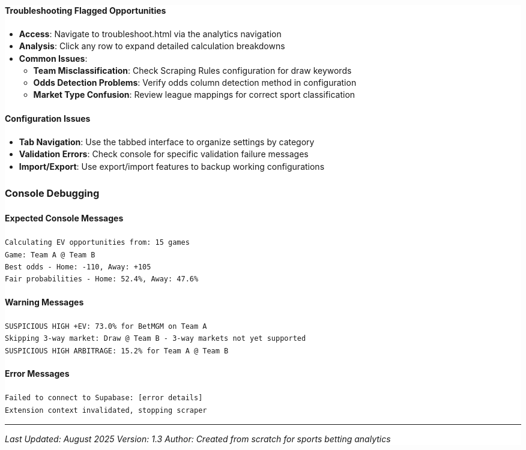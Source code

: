 #### Troubleshooting Flagged Opportunities
- **Access**: Navigate to troubleshoot.html via the analytics navigation
- **Analysis**: Click any row to expand detailed calculation breakdowns
- **Common Issues**:
  - **Team Misclassification**: Check Scraping Rules configuration for draw keywords
  - **Odds Detection Problems**: Verify odds column detection method in configuration
  - **Market Type Confusion**: Review league mappings for correct sport classification

#### Configuration Issues
- **Tab Navigation**: Use the tabbed interface to organize settings by category
- **Validation Errors**: Check console for specific validation failure messages
- **Import/Export**: Use export/import features to backup working configurations

### Console Debugging

#### Expected Console Messages
```
Calculating EV opportunities from: 15 games
Game: Team A @ Team B
Best odds - Home: -110, Away: +105
Fair probabilities - Home: 52.4%, Away: 47.6%
```

#### Warning Messages
```
SUSPICIOUS HIGH +EV: 73.0% for BetMGM on Team A
Skipping 3-way market: Draw @ Team B - 3-way markets not yet supported
SUSPICIOUS HIGH ARBITRAGE: 15.2% for Team A @ Team B
```

#### Error Messages
```
Failed to connect to Supabase: [error details]
Extension context invalidated, stopping scraper
```

---

*Last Updated: August 2025*
*Version: 1.3*
*Author: Created from scratch for sports betting analytics*